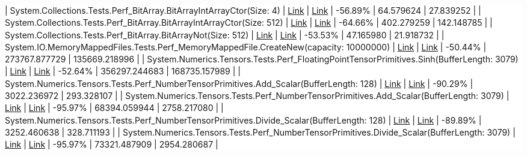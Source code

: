 | System.Collections.Tests.Perf_BitArray.BitArrayIntArrayCtor(Size: 4) | [Link](https://pvscmdupload.z22.web.core.windows.net/reports/allTestHistory/refs/heads/main_x64_ubuntu%2022.04_AOT=true_CompilationMode=wasm_RunKind=micro/ViperUbuntu/System.Collections.Tests.Perf_BitArray.BitArrayIntArrayCtor%28Size%3A%204%29.html) | [Link](https://pvscmdupload.z22.web.core.windows.net/reports/allTestHistory/refs/heads/main_x64_ubuntu%2022.04_AOT=true_CompilationMode=wasm_RunKind=micro/System.Collections.Tests.Perf_BitArray.BitArrayIntArrayCtor%28Size%3A%204%29.html) | -56.89% | 64.579624 | 27.839252 |
| System.Collections.Tests.Perf_BitArray.BitArrayIntArrayCtor(Size: 512) | [Link](https://pvscmdupload.z22.web.core.windows.net/reports/allTestHistory/refs/heads/main_x64_ubuntu%2022.04_AOT=true_CompilationMode=wasm_RunKind=micro/ViperUbuntu/System.Collections.Tests.Perf_BitArray.BitArrayIntArrayCtor%28Size%3A%20512%29.html) | [Link](https://pvscmdupload.z22.web.core.windows.net/reports/allTestHistory/refs/heads/main_x64_ubuntu%2022.04_AOT=true_CompilationMode=wasm_RunKind=micro/System.Collections.Tests.Perf_BitArray.BitArrayIntArrayCtor%28Size%3A%20512%29.html) | -64.66% | 402.279259 | 142.148785 |
| System.Collections.Tests.Perf_BitArray.BitArrayNot(Size: 512) | [Link](https://pvscmdupload.z22.web.core.windows.net/reports/allTestHistory/refs/heads/main_x64_ubuntu%2022.04_AOT=true_CompilationMode=wasm_RunKind=micro/ViperUbuntu/System.Collections.Tests.Perf_BitArray.BitArrayNot%28Size%3A%20512%29.html) | [Link](https://pvscmdupload.z22.web.core.windows.net/reports/allTestHistory/refs/heads/main_x64_ubuntu%2022.04_AOT=true_CompilationMode=wasm_RunKind=micro/System.Collections.Tests.Perf_BitArray.BitArrayNot%28Size%3A%20512%29.html) | -53.53% | 47.165980 | 21.918732 |
| System.IO.MemoryMappedFiles.Tests.Perf_MemoryMappedFile.CreateNew(capacity: 10000000) | [Link](https://pvscmdupload.z22.web.core.windows.net/reports/allTestHistory/refs/heads/main_x64_ubuntu%2022.04_AOT=true_CompilationMode=wasm_RunKind=micro/ViperUbuntu/System.IO.MemoryMappedFiles.Tests.Perf_MemoryMappedFile.CreateNew%28capacity%3A%2010000000%29.html) | [Link](https://pvscmdupload.z22.web.core.windows.net/reports/allTestHistory/refs/heads/main_x64_ubuntu%2022.04_AOT=true_CompilationMode=wasm_RunKind=micro/System.IO.MemoryMappedFiles.Tests.Perf_MemoryMappedFile.CreateNew%28capacity%3A%2010000000%29.html) | -50.44% | 273767.877729 | 135669.218996 |
| System.Numerics.Tensors.Tests.Perf_FloatingPointTensorPrimitives<Single>.Sinh(BufferLength: 3079) | [Link](https://pvscmdupload.z22.web.core.windows.net/reports/allTestHistory/refs/heads/main_x64_ubuntu%2022.04_AOT=true_CompilationMode=wasm_RunKind=micro/ViperUbuntu/System.Numerics.Tensors.Tests.Perf_FloatingPointTensorPrimitives%28Single%29.Sinh%28BufferLength%3A%203079%29.html) | [Link](https://pvscmdupload.z22.web.core.windows.net/reports/allTestHistory/refs/heads/main_x64_ubuntu%2022.04_AOT=true_CompilationMode=wasm_RunKind=micro/System.Numerics.Tensors.Tests.Perf_FloatingPointTensorPrimitives%28Single%29.Sinh%28BufferLength%3A%203079%29.html) | -52.64% | 356297.244683 | 168735.157989 |
| System.Numerics.Tensors.Tests.Perf_NumberTensorPrimitives<Double>.Add_Scalar(BufferLength: 128) | [Link](https://pvscmdupload.z22.web.core.windows.net/reports/allTestHistory/refs/heads/main_x64_ubuntu%2022.04_AOT=true_CompilationMode=wasm_RunKind=micro/ViperUbuntu/System.Numerics.Tensors.Tests.Perf_NumberTensorPrimitives%28Double%29.Add_Scalar%28BufferLength%3A%20128%29.html) | [Link](https://pvscmdupload.z22.web.core.windows.net/reports/allTestHistory/refs/heads/main_x64_ubuntu%2022.04_AOT=true_CompilationMode=wasm_RunKind=micro/System.Numerics.Tensors.Tests.Perf_NumberTensorPrimitives%28Double%29.Add_Scalar%28BufferLength%3A%20128%29.html) | -90.29% | 3022.236972 | 293.328107 |
| System.Numerics.Tensors.Tests.Perf_NumberTensorPrimitives<Double>.Add_Scalar(BufferLength: 3079) | [Link](https://pvscmdupload.z22.web.core.windows.net/reports/allTestHistory/refs/heads/main_x64_ubuntu%2022.04_AOT=true_CompilationMode=wasm_RunKind=micro/ViperUbuntu/System.Numerics.Tensors.Tests.Perf_NumberTensorPrimitives%28Double%29.Add_Scalar%28BufferLength%3A%203079%29.html) | [Link](https://pvscmdupload.z22.web.core.windows.net/reports/allTestHistory/refs/heads/main_x64_ubuntu%2022.04_AOT=true_CompilationMode=wasm_RunKind=micro/System.Numerics.Tensors.Tests.Perf_NumberTensorPrimitives%28Double%29.Add_Scalar%28BufferLength%3A%203079%29.html) | -95.97% | 68394.059944 | 2758.217080 |
| System.Numerics.Tensors.Tests.Perf_NumberTensorPrimitives<Double>.Divide_Scalar(BufferLength: 128) | [Link](https://pvscmdupload.z22.web.core.windows.net/reports/allTestHistory/refs/heads/main_x64_ubuntu%2022.04_AOT=true_CompilationMode=wasm_RunKind=micro/ViperUbuntu/System.Numerics.Tensors.Tests.Perf_NumberTensorPrimitives%28Double%29.Divide_Scalar%28BufferLength%3A%20128%29.html) | [Link](https://pvscmdupload.z22.web.core.windows.net/reports/allTestHistory/refs/heads/main_x64_ubuntu%2022.04_AOT=true_CompilationMode=wasm_RunKind=micro/System.Numerics.Tensors.Tests.Perf_NumberTensorPrimitives%28Double%29.Divide_Scalar%28BufferLength%3A%20128%29.html) | -89.89% | 3252.460638 | 328.711193 |
| System.Numerics.Tensors.Tests.Perf_NumberTensorPrimitives<Double>.Divide_Scalar(BufferLength: 3079) | [Link](https://pvscmdupload.z22.web.core.windows.net/reports/allTestHistory/refs/heads/main_x64_ubuntu%2022.04_AOT=true_CompilationMode=wasm_RunKind=micro/ViperUbuntu/System.Numerics.Tensors.Tests.Perf_NumberTensorPrimitives%28Double%29.Divide_Scalar%28BufferLength%3A%203079%29.html) | [Link](https://pvscmdupload.z22.web.core.windows.net/reports/allTestHistory/refs/heads/main_x64_ubuntu%2022.04_AOT=true_CompilationMode=wasm_RunKind=micro/System.Numerics.Tensors.Tests.Perf_NumberTensorPrimitives%28Double%29.Divide_Scalar%28BufferLength%3A%203079%29.html) | -95.97% | 73321.487909 | 2954.280687 |